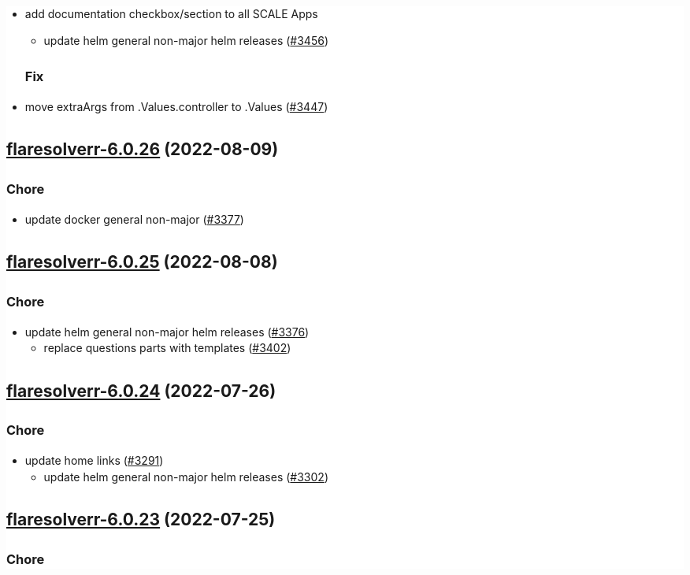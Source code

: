 - add documentation checkbox/section to all SCALE Apps
  - update helm general non-major helm releases ([#3456](https://github.com/truecharts/charts/issues/3456))

  ### Fix

- move extraArgs from .Values.controller to .Values ([#3447](https://github.com/truecharts/charts/issues/3447))




## [flaresolverr-6.0.26](https://github.com/truecharts/charts/compare/flaresolverr-6.0.25...flaresolverr-6.0.26) (2022-08-09)

### Chore

- update docker general non-major ([#3377](https://github.com/truecharts/charts/issues/3377))




## [flaresolverr-6.0.25](https://github.com/truecharts/charts/compare/flaresolverr-6.0.24...flaresolverr-6.0.25) (2022-08-08)

### Chore

- update helm general non-major helm releases ([#3376](https://github.com/truecharts/charts/issues/3376))
  - replace questions parts with templates ([#3402](https://github.com/truecharts/charts/issues/3402))




## [flaresolverr-6.0.24](https://github.com/truecharts/apps/compare/flaresolverr-6.0.23...flaresolverr-6.0.24) (2022-07-26)

### Chore

- update home links ([#3291](https://github.com/truecharts/apps/issues/3291))
  - update helm general non-major helm releases ([#3302](https://github.com/truecharts/apps/issues/3302))




## [flaresolverr-6.0.23](https://github.com/truecharts/apps/compare/flaresolverr-6.0.22...flaresolverr-6.0.23) (2022-07-25)

### Chore
